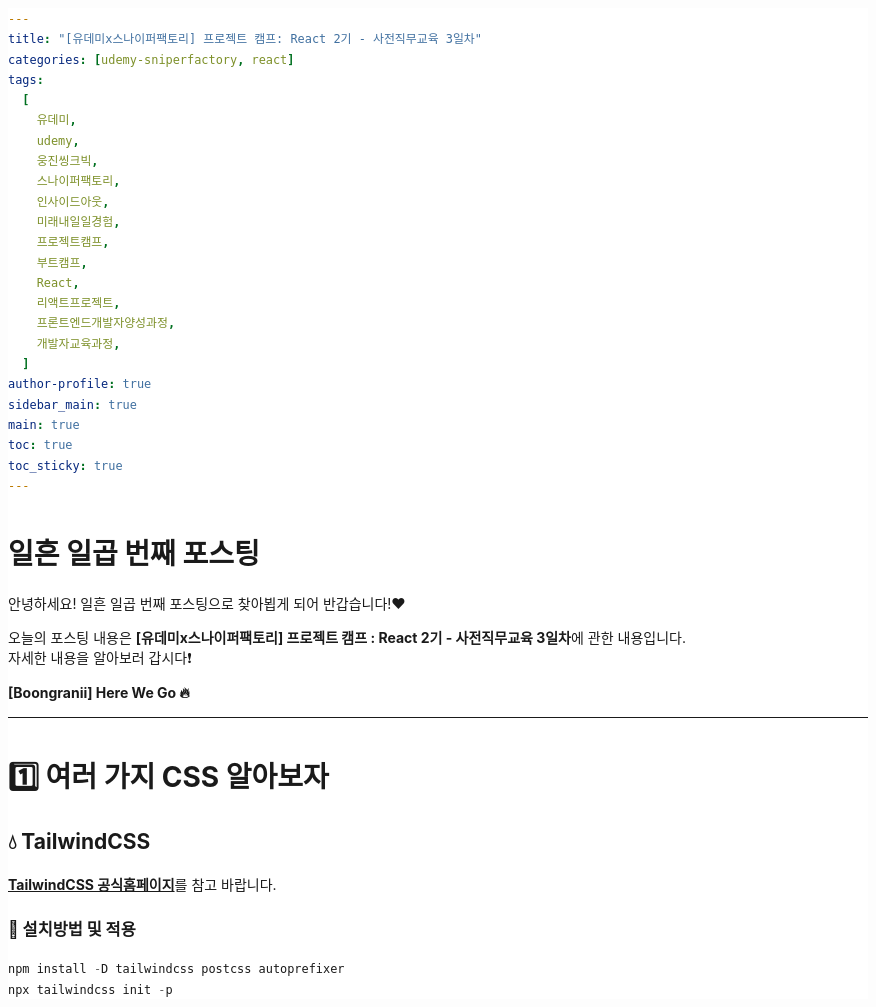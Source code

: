 ```yaml
---
title: "[유데미x스나이퍼팩토리] 프로젝트 캠프: React 2기 - 사전직무교육 3일차"
categories: [udemy-sniperfactory, react]
tags:
  [
    유데미,
    udemy,
    웅진씽크빅,
    스나이퍼팩토리,
    인사이드아웃,
    미래내일일경험,
    프로젝트캠프,
    부트캠프,
    React,
    리액트프로젝트,
    프론트엔드개발자양성과정,
    개발자교육과정,
  ]
author-profile: true
sidebar_main: true
main: true
toc: true
toc_sticky: true
---
```


# 일흔 일곱 번째 포스팅

안녕하세요! 일흔 일곱 번째 포스팅으로 찾아뵙게 되어 반갑습니다!♥

오늘의 포스팅 내용은 **[유데미x스나이퍼팩토리] 프로젝트 캠프 : React 2기 - 사전직무교육 3일차**에 관한 내용입니다. <br/>
자세한 내용을 알아보러 갑시다❗️

**[Boongranii] Here We Go 🔥**

---

# 1️⃣ 여러 가지 CSS 알아보자

## 💧 TailwindCSS

[**TailwindCSS 공식홈페이지**](https://tailwindcss.com/docs/guides/vite)를 참고 바랍니다.

### 🙋 설치방법 및 적용

```js
npm install -D tailwindcss postcss autoprefixer
npx tailwindcss init -p
```
